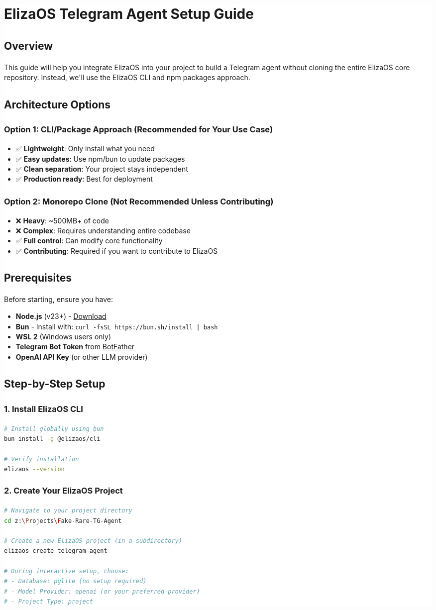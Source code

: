 # ElizaOS Telegram Agent Setup Guide

## Overview

This guide will help you integrate ElizaOS into your project to build a Telegram agent without cloning the entire ElizaOS core repository. Instead, we'll use the ElizaOS CLI and npm packages approach.

## Architecture Options

### Option 1: CLI/Package Approach (Recommended for Your Use Case)
- ✅ **Lightweight**: Only install what you need
- ✅ **Easy updates**: Use npm/bun to update packages
- ✅ **Clean separation**: Your project stays independent
- ✅ **Production ready**: Best for deployment

### Option 2: Monorepo Clone (Not Recommended Unless Contributing)
- ❌ **Heavy**: ~500MB+ of code
- ❌ **Complex**: Requires understanding entire codebase
- ✅ **Full control**: Can modify core functionality
- ✅ **Contributing**: Required if you want to contribute to ElizaOS

## Prerequisites

Before starting, ensure you have:

- **Node.js** (v23+) - [Download](https://nodejs.org/)
- **Bun** - Install with: `curl -fsSL https://bun.sh/install | bash`
- **WSL 2** (Windows users only)
- **Telegram Bot Token** from [BotFather](https://t.me/botfather)
- **OpenAI API Key** (or other LLM provider)

## Step-by-Step Setup

### 1. Install ElizaOS CLI

```bash
# Install globally using bun
bun install -g @elizaos/cli

# Verify installation
elizaos --version
```

### 2. Create Your ElizaOS Project

```bash
# Navigate to your project directory
cd z:\Projects\Fake-Rare-TG-Agent

# Create a new ElizaOS project (in a subdirectory)
elizaos create telegram-agent

# During interactive setup, choose:
# - Database: pglite (no setup required)
# - Model Provider: openai (or your preferred provider)
# - Project Type: project
```
